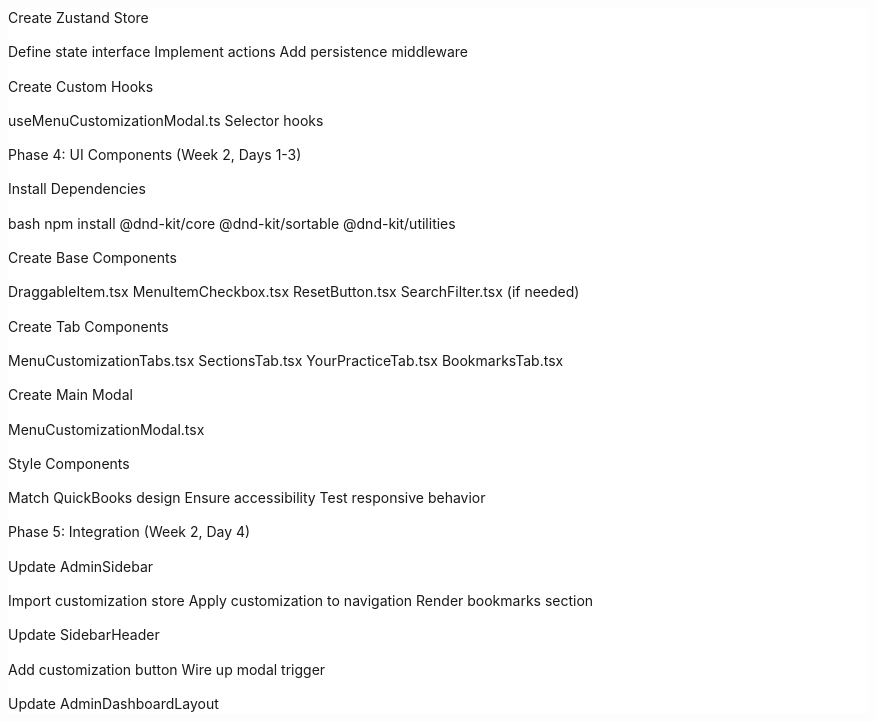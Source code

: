 Create Zustand Store

Define state interface
Implement actions
Add persistence middleware


Create Custom Hooks

useMenuCustomizationModal.ts
Selector hooks



Phase 4: UI Components (Week 2, Days 1-3)

Install Dependencies

bash   npm install @dnd-kit/core @dnd-kit/sortable @dnd-kit/utilities

Create Base Components

DraggableItem.tsx
MenuItemCheckbox.tsx
ResetButton.tsx
SearchFilter.tsx (if needed)


Create Tab Components

MenuCustomizationTabs.tsx
SectionsTab.tsx
YourPracticeTab.tsx
BookmarksTab.tsx


Create Main Modal

MenuCustomizationModal.tsx


Style Components

Match QuickBooks design
Ensure accessibility
Test responsive behavior



Phase 5: Integration (Week 2, Day 4)

Update AdminSidebar

Import customization store
Apply customization to navigation
Render bookmarks section


Update SidebarHeader

Add customization button
Wire up modal trigger


Update AdminDashboardLayout
